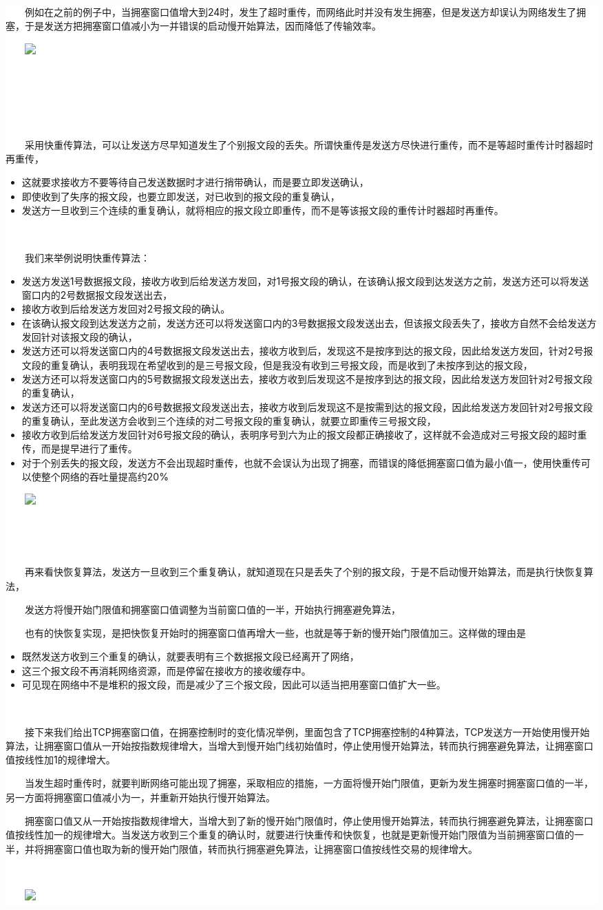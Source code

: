 　　例如在之前的例子中，当拥塞窗口值增大到24时，发生了超时重传，而网络此时并没有发生拥塞，但是发送方却误认为网络发生了拥塞，于是发送方把拥塞窗口值减小为一并错误的启动慢开始算法，因而降低了传输效率。

　　![](https://image.peterjxl.com/blog/image-20211219105820-2afp59j.png)

　　‍

　　‍

　　‍

　　采用快重传算法，可以让发送方尽早知道发生了个别报文段的丢失。所谓快重传是发送方尽快进行重传，而不是等超时重传计时器超时再重传，

* 这就要求接收方不要等待自己发送数据时才进行捎带确认，而是要立即发送确认，
* 即使收到了失序的报文段，也要立即发送，对已收到的报文段的重复确认，
* 发送方一旦收到三个连续的重复确认，就将相应的报文段立即重传，而不是等该报文段的重传计时器超时再重传。

　　‍

　　我们来举例说明快重传算法：

* 发送方发送1号数据报文段，接收方收到后给发送方发回，对1号报文段的确认，在该确认报文段到达发送方之前，发送方还可以将发送窗口内的2号数据报文段发送出去，
* 接收方收到后给发送方发回对2号报文段的确认。
* 在该确认报文段到达发送方之前，发送方还可以将发送窗口内的3号数据报文段发送出去，但该报文段丢失了，接收方自然不会给发送方发回针对该报文段的确认，
* 发送方还可以将发送窗口内的4号数据报文段发送出去，接收方收到后，发现这不是按序到达的报文段，因此给发送方发回，针对2号报文段的重复确认，表明我现在希望收到的是三号报文段，但是我没有收到三号报文段，而是收到了未按序到达的报文段，
* 发送方还可以将发送窗口内的5号数据报文段发送出去，接收方收到后发现这不是按序到达的报文段，因此给发送方发回针对2号报文段的重复确认，
* 发送方还可以将发送窗口内的6号数据报文段发送出去，接收方收到后发现这不是按需到达的报文段，因此给发送方发回针对2号报文段的重复确认，至此发送方会收到三个连续的对二号报文段的重复确认，就要立即重传三号报文段，
* 接收方收到后给发送方发回针对6号报文段的确认，表明序号到六为止的报文段都正确接收了，这样就不会造成对三号报文段的超时重传，而是提早进行了重传。
* 对于个别丢失的报文段，发送方不会出现超时重传，也就不会误认为出现了拥塞，而错误的降低拥塞窗口值为最小值一，使用快重传可以使整个网络的吞吐量提高约20%

　　![](https://image.peterjxl.com/blog/image-20211219110146-1sexjmm.png)

　　‍

　　‍

　　再来看快恢复算法，发送方一旦收到三个重复确认，就知道现在只是丢失了个别的报文段，于是不启动慢开始算法，而是执行快恢复算法，

　　发送方将慢开始门限值和拥塞窗口值调整为当前窗口值的一半，开始执行拥塞避免算法，

　　也有的快恢复实现，是把快恢复开始时的拥塞窗口值再增大一些，也就是等于新的慢开始门限值加三。这样做的理由是

* 既然发送方收到三个重复的确认，就要表明有三个数据报文段已经离开了网络，
* 这三个报文段不再消耗网络资源，而是停留在接收方的接收缓存中。
* 可见现在网络中不是堆积的报文段，而是减少了三个报文段，因此可以适当把用塞窗口值扩大一些。

　　‍

　　接下来我们给出TCP拥塞窗口值，在拥塞控制时的变化情况举例，里面包含了TCP拥塞控制的4种算法，TCP发送方一开始使用慢开始算法，让拥塞窗口值从一开始按指数规律增大，当增大到慢开始门线初始值时，停止使用慢开始算法，转而执行拥塞避免算法，让拥塞窗口值按线性加1的规律增大。

　　当发生超时重传时，就要判断网络可能出现了拥塞，采取相应的措施，一方面将慢开始门限值，更新为发生拥塞时拥塞窗口值的一半，另一方面将拥塞窗口值减小为一，并重新开始执行慢开始算法。

　　拥塞窗口值又从一开始按指数规律增大，当增大到了新的慢开始门限值时，停止使用慢开始算法，转而执行拥塞避免算法，让拥塞窗口值按线性加一的规律增大。当发送方收到三个重复的确认时，就要进行快重传和快恢复，也就是更新慢开始门限值为当前拥塞窗口值的一半，并将拥塞窗口值也取为新的慢开始门限值，转而执行拥塞避免算法，让拥塞窗口值按线性交易的规律增大。

　　‍

　　![](https://image.peterjxl.com/blog/image-20211219110541-mlyfs58.png)
